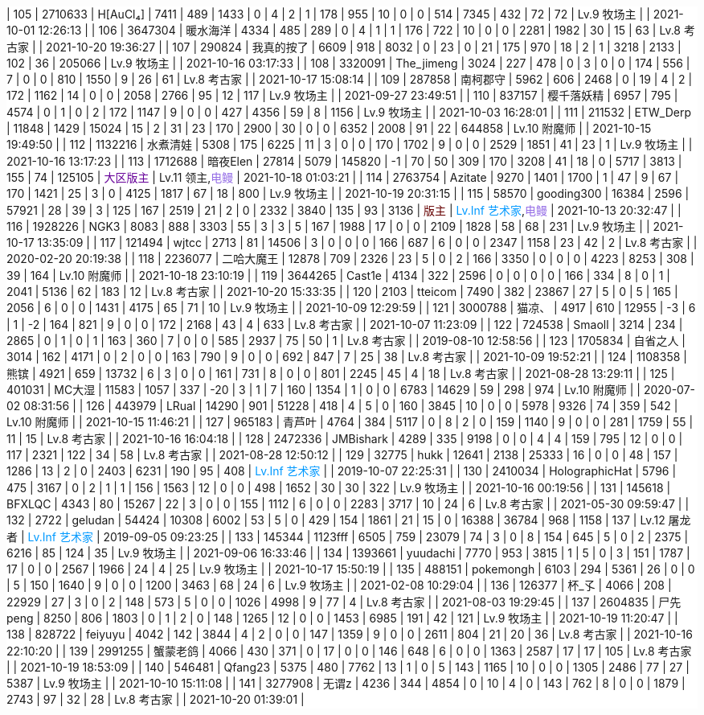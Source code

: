 | 105 | 2710633 | H\[AuCl₄\] | 7411 | 489 | 1433 | 0 | 4 | 2 | 1 | 178 | 955 | 10 | 0 | 0 | 514 | 7345 | 432 | 72 | 72 | Lv.9 牧场主 |  | 2021-10-01 12:26:13 |
| 106 | 3647304 | 暖水海洋 | 4334 | 485 | 289 | 0 | 4 | 1 | 1 | 176 | 722 | 10 | 0 | 0 | 2281 | 1982 | 30 | 15 | 63 | Lv.8 考古家 |  | 2021-10-20 19:36:27 |
| 107 | 290824 | 我真的按了 | 6609 | 918 | 8032 | 0 | 23 | 0 | 21 | 175 | 970 | 18 | 2 | 1 | 3218 | 2133 | 102 | 36 | 205066 | Lv.9 牧场主 |  | 2021-10-16 03:17:33 |
| 108 | 3320091 | The\_jimeng | 3024 | 227 | 478 | 0 | 3 | 0 | 0 | 174 | 556 | 7 | 0 | 0 | 810 | 1550 | 9 | 26 | 61 | Lv.8 考古家 |  | 2021-10-17 15:08:14 |
| 109 | 287858 | 南柯郡守 | 5962 | 606 | 2468 | 0 | 19 | 4 | 2 | 172 | 1162 | 14 | 0 | 0 | 2058 | 2766 | 95 | 12 | 117 | Lv.9 牧场主 |  | 2021-09-27 23:49:51 |
| 110 | 837157 | 樱千落妖精 | 6957 | 795 | 4574 | 0 | 1 | 0 | 2 | 172 | 1147 | 9 | 0 | 0 | 427 | 4356 | 59 | 8 | 1156 | Lv.9 牧场主 |  | 2021-10-03 16:28:01 |
| 111 | 211532 | ETW\_Derp | 11848 | 1429 | 15024 | 15 | 2 | 31 | 23 | 170 | 2900 | 30 | 0 | 0 | 6352 | 2008 | 91 | 22 | 644858 | Lv.10 附魔师 |  | 2021-10-15 19:49:50 |
| 112 | 1132216 | 水煮清娃 | 5308 | 175 | 6225 | 11 | 3 | 0 | 0 | 170 | 1702 | 9 | 0 | 0 | 2529 | 1851 | 41 | 23 | 1 | Lv.9 牧场主 |  | 2021-10-16 13:17:23 |
| 113 | 1712688 | 暗夜Elen | 27814 | 5079 | 145820 | -1 | 70 | 50 | 309 | 170 | 3208 | 41 | 18 | 0 | 5717 | 3813 | 155 | 74 | 125105 | <font color="#660099">大区版主</font> | Lv.11 领主,<font color="#946CE6">电鳗</font> | 2021-10-18 01:03:21 |
| 114 | 2763754 | Azitate | 9270 | 1401 | 1700 | 1 | 47 | 9 | 67 | 170 | 1421 | 25 | 3 | 0 | 4125 | 1817 | 67 | 18 | 800 | Lv.9 牧场主 |  | 2021-10-19 20:31:15 |
| 115 | 58570 | gooding300 | 16384 | 2596 | 57921 | 28 | 39 | 3 | 125 | 167 | 2519 | 21 | 2 | 0 | 2332 | 3840 | 135 | 93 | 3136 | <font color="#660000">版主</font> | <font color="#0099FF">Lv.Inf 艺术家</font>,<font color="#946CE6">电鳗</font> | 2021-10-13 20:32:47 |
| 116 | 1928226 | NGK3 | 8083 | 888 | 3303 | 55 | 3 | 3 | 5 | 167 | 1988 | 17 | 0 | 0 | 2109 | 1828 | 58 | 68 | 231 | Lv.9 牧场主 |  | 2021-10-17 13:35:09 |
| 117 | 121494 | wjtcc | 2713 | 81 | 14506 | 3 | 0 | 0 | 0 | 166 | 687 | 6 | 0 | 0 | 2347 | 1158 | 23 | 42 | 2 | Lv.8 考古家 |  | 2020-02-20 20:19:38 |
| 118 | 2236077 | 二哈大魔王 | 12878 | 709 | 2326 | 23 | 5 | 0 | 2 | 166 | 3350 | 0 | 0 | 0 | 4223 | 8253 | 308 | 39 | 164 | Lv.10 附魔师 |  | 2021-10-18 23:10:19 |
| 119 | 3644265 | Cast1e | 4134 | 322 | 2596 | 0 | 0 | 0 | 0 | 166 | 334 | 8 | 0 | 1 | 2041 | 5136 | 62 | 183 | 12 | Lv.8 考古家 |  | 2021-10-20 15:33:35 |
| 120 | 2103 | tteicom | 7490 | 382 | 23867 | 27 | 5 | 0 | 5 | 165 | 2056 | 6 | 0 | 0 | 1431 | 4175 | 65 | 71 | 10 | Lv.9 牧场主 |  | 2021-10-09 12:29:59 |
| 121 | 3000788 | 猫凉、 | 4917 | 610 | 12955 | -3 | 6 | 1 | -2 | 164 | 821 | 9 | 0 | 0 | 172 | 2168 | 43 | 4 | 633 | Lv.8 考古家 |  | 2021-10-07 11:23:09 |
| 122 | 724538 | Smaoll | 3214 | 234 | 2865 | 0 | 1 | 0 | 1 | 163 | 360 | 7 | 0 | 0 | 585 | 2937 | 75 | 50 | 1 | Lv.8 考古家 |  | 2019-08-10 12:58:56 |
| 123 | 1705834 | 自省之人 | 3014 | 162 | 4171 | 0 | 2 | 0 | 0 | 163 | 790 | 9 | 0 | 0 | 692 | 847 | 7 | 25 | 38 | Lv.8 考古家 |  | 2021-10-09 19:52:21 |
| 124 | 1108358 | 熊镔 | 4921 | 659 | 13732 | 6 | 3 | 0 | 0 | 161 | 731 | 8 | 0 | 0 | 801 | 2245 | 45 | 4 | 18 | Lv.8 考古家 |  | 2021-08-28 13:29:11 |
| 125 | 401031 | MC大湿 | 11583 | 1057 | 337 | -20 | 3 | 1 | 7 | 160 | 1354 | 1 | 0 | 0 | 6783 | 14629 | 59 | 298 | 974 | Lv.10 附魔师 |  | 2020-07-02 08:31:56 |
| 126 | 443979 | LRual | 14290 | 901 | 51228 | 418 | 4 | 5 | 0 | 160 | 3845 | 10 | 0 | 0 | 5978 | 9326 | 74 | 359 | 542 | Lv.10 附魔师 |  | 2021-10-15 11:46:21 |
| 127 | 965183 | 青芦叶 | 4764 | 384 | 5117 | 0 | 8 | 2 | 0 | 159 | 1140 | 9 | 0 | 0 | 281 | 1759 | 55 | 11 | 15 | Lv.8 考古家 |  | 2021-10-16 16:04:18 |
| 128 | 2472336 | JMBishark | 4289 | 335 | 9198 | 0 | 0 | 4 | 4 | 159 | 795 | 12 | 0 | 0 | 117 | 2321 | 122 | 34 | 58 | Lv.8 考古家 |  | 2021-08-28 12:50:12 |
| 129 | 32775 | hukk | 12641 | 2138 | 25333 | 16 | 0 | 0 | 48 | 157 | 1286 | 13 | 2 | 0 | 2403 | 6231 | 190 | 95 | 408 | <font color="#0099FF">Lv.Inf 艺术家</font> |  | 2019-10-07 22:25:31 |
| 130 | 2410034 | HolographicHat | 5796 | 475 | 3167 | 0 | 2 | 1 | 1 | 156 | 1563 | 12 | 0 | 0 | 498 | 1652 | 30 | 30 | 322 | Lv.9 牧场主 |  | 2021-10-16 00:19:56 |
| 131 | 145618 | BFXLQC | 4343 | 80 | 15267 | 22 | 3 | 0 | 0 | 155 | 1112 | 6 | 0 | 0 | 2283 | 3717 | 10 | 24 | 6 | Lv.8 考古家 |  | 2021-05-30 09:59:47 |
| 132 | 2722 | geludan | 54424 | 10308 | 6002 | 53 | 5 | 0 | 429 | 154 | 1861 | 21 | 15 | 0 | 16388 | 36784 | 968 | 1158 | 137 | Lv.12 屠龙者 | <font color="#0099FF">Lv.Inf 艺术家</font> | 2019-09-05 09:23:25 |
| 133 | 145344 | 1123fff | 6505 | 759 | 23079 | 74 | 3 | 0 | 8 | 154 | 645 | 5 | 0 | 2 | 2375 | 6216 | 85 | 124 | 35 | Lv.9 牧场主 |  | 2021-09-06 16:33:46 |
| 134 | 1393661 | yuudachi | 7770 | 953 | 3815 | 1 | 5 | 0 | 3 | 151 | 1787 | 17 | 0 | 0 | 2567 | 1966 | 24 | 4 | 25 | Lv.9 牧场主 |  | 2021-10-17 15:50:19 |
| 135 | 488151 | pokemongh | 6103 | 294 | 5361 | 26 | 0 | 0 | 5 | 150 | 1640 | 9 | 0 | 0 | 1200 | 3463 | 68 | 24 | 6 | Lv.9 牧场主 |  | 2021-02-08 10:29:04 |
| 136 | 126377 | 杯\_孓 | 4066 | 208 | 22929 | 27 | 3 | 0 | 2 | 148 | 573 | 5 | 0 | 0 | 1026 | 4998 | 9 | 77 | 4 | Lv.8 考古家 |  | 2021-08-03 19:29:45 |
| 137 | 2604835 | 尸先peng | 8250 | 806 | 1803 | 0 | 1 | 2 | 0 | 148 | 1265 | 12 | 0 | 0 | 1453 | 6985 | 191 | 42 | 121 | Lv.9 牧场主 |  | 2021-10-19 11:20:47 |
| 138 | 828722 | feiyuyu | 4042 | 142 | 3844 | 4 | 2 | 0 | 0 | 147 | 1359 | 9 | 0 | 0 | 2611 | 804 | 21 | 20 | 36 | Lv.8 考古家 |  | 2021-10-16 22:10:20 |
| 139 | 2991255 | 蟹蒙老鸽 | 4066 | 430 | 371 | 0 | 17 | 0 | 0 | 146 | 648 | 6 | 0 | 0 | 1363 | 2587 | 17 | 17 | 105 | Lv.8 考古家 |  | 2021-10-19 18:53:09 |
| 140 | 546481 | Qfang23 | 5375 | 480 | 7762 | 13 | 1 | 0 | 5 | 143 | 1165 | 10 | 0 | 0 | 1305 | 2486 | 77 | 27 | 5387 | Lv.9 牧场主 |  | 2021-10-10 15:11:08 |
| 141 | 3277908 | 无谓z | 4236 | 344 | 4854 | 0 | 10 | 4 | 0 | 143 | 762 | 8 | 0 | 0 | 1879 | 2743 | 97 | 32 | 28 | Lv.8 考古家 |  | 2021-10-20 01:39:01 |